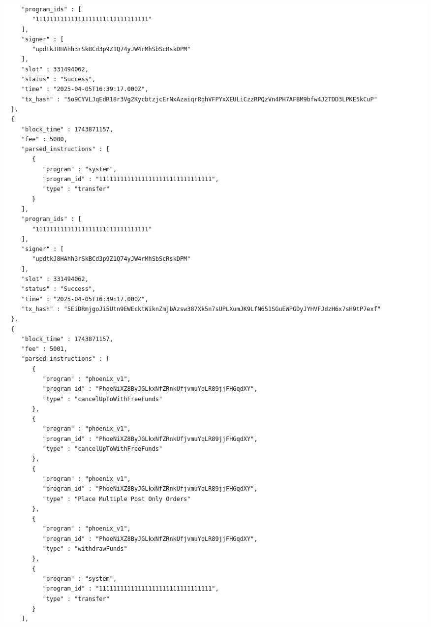          "program_ids" : [
            "11111111111111111111111111111111"
         ],
         "signer" : [
            "updtkJ8HAhh3rSkBCd3p9Z1Q74yJW4rMhSbScRskDPM"
         ],
         "slot" : 331494062,
         "status" : "Success",
         "time" : "2025-04-05T16:39:17.000Z",
         "tx_hash" : "5o9CYVLJqEdR18r3Vg2KycbtzjcErNxAzaiqrRqhVFPYxXEULiCzzRPQzVn4PH7AF8M9bfw4J2TDD3LPKE5kCuP"
      },
      {
         "block_time" : 1743871157,
         "fee" : 5000,
         "parsed_instructions" : [
            {
               "program" : "system",
               "program_id" : "11111111111111111111111111111111",
               "type" : "transfer"
            }
         ],
         "program_ids" : [
            "11111111111111111111111111111111"
         ],
         "signer" : [
            "updtkJ8HAhh3rSkBCd3p9Z1Q74yJW4rMhSbScRskDPM"
         ],
         "slot" : 331494062,
         "status" : "Success",
         "time" : "2025-04-05T16:39:17.000Z",
         "tx_hash" : "5EiDRmjgoJi5Utn9EWEcktWiknZmjbAzsw387Xk5n7sUPLXumJK9LfN651SGuEWPGDyJYHVFJdzH6x7sH9tP7exf"
      },
      {
         "block_time" : 1743871157,
         "fee" : 5001,
         "parsed_instructions" : [
            {
               "program" : "phoenix_v1",
               "program_id" : "PhoeNiXZ8ByJGLkxNfZRnkUfjvmuYqLR89jjFHGqdXY",
               "type" : "cancelUpToWithFreeFunds"
            },
            {
               "program" : "phoenix_v1",
               "program_id" : "PhoeNiXZ8ByJGLkxNfZRnkUfjvmuYqLR89jjFHGqdXY",
               "type" : "cancelUpToWithFreeFunds"
            },
            {
               "program" : "phoenix_v1",
               "program_id" : "PhoeNiXZ8ByJGLkxNfZRnkUfjvmuYqLR89jjFHGqdXY",
               "type" : "Place Multiple Post Only Orders"
            },
            {
               "program" : "phoenix_v1",
               "program_id" : "PhoeNiXZ8ByJGLkxNfZRnkUfjvmuYqLR89jjFHGqdXY",
               "type" : "withdrawFunds"
            },
            {
               "program" : "system",
               "program_id" : "11111111111111111111111111111111",
               "type" : "transfer"
            }
         ],